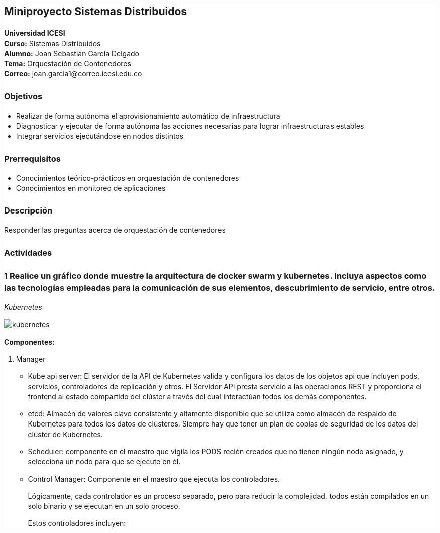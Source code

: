 ## Miniproyecto Sistemas Distribuidos

**Universidad ICESI**  
**Curso:** Sistemas Distribuidos  
**Alumno:** Joan Sebastián García Delgado  
**Tema:**  Orquestación de Contenedores  
**Correo:** joan.garcia1@correo.icesi.edu.co

### Objetivos
* Realizar de forma autónoma el aprovisionamiento automático de infraestructura
* Diagnosticar y ejecutar de forma autónoma las acciones necesarias para lograr infraestructuras estables
* Integrar servicios ejecutándose en nodos distintos

### Prerrequisitos
* Conocimientos teórico-prácticos en orquestación de contenedores
* Conocimientos en monitoreo de aplicaciones

### Descripción
Responder las preguntas acerca de orquestación de contenedores

### Actividades
### 1 Realice un gráfico donde muestre la arquitectura de docker swarm y kubernetes. Incluya aspectos como las tecnologías empleadas para la comunicación de sus elementos, descubrimiento de servicio, entre otros.  

*Kubernetes*  

![kubernetes](https://user-images.githubusercontent.com/23371077/58443990-5da75d80-80bb-11e9-8de6-449b5d9375ef.jpg)  

**Componentes:**  

1. Manager  

   * Kube api server: El servidor de la API de Kubernetes valida y configura los datos de los objetos api que incluyen pods, servicios, controladores de replicación y otros. El Servidor API presta servicio a las operaciones REST y proporciona el frontend al estado compartido del clúster a través del cual interactúan todos los demás componentes.  

   * etcd: Almacén de valores clave consistente y altamente disponible que se utiliza como almacén de respaldo de Kubernetes para todos los datos de clústeres. Siempre hay que tener un plan de copias de seguridad de los datos del clúster de Kubernetes.  

   * Scheduler: componente en el maestro que vigila los PODS recién creados que no tienen ningún nodo asignado, y selecciona un nodo para que se ejecute en él.  

   * Control Manager: Componente en el maestro que ejecuta los controladores.  

     Lógicamente, cada controlador es un proceso separado, pero para reducir la complejidad, todos están compilados en un solo binario y      se ejecutan en un solo proceso.  

     Estos controladores incluyen:
